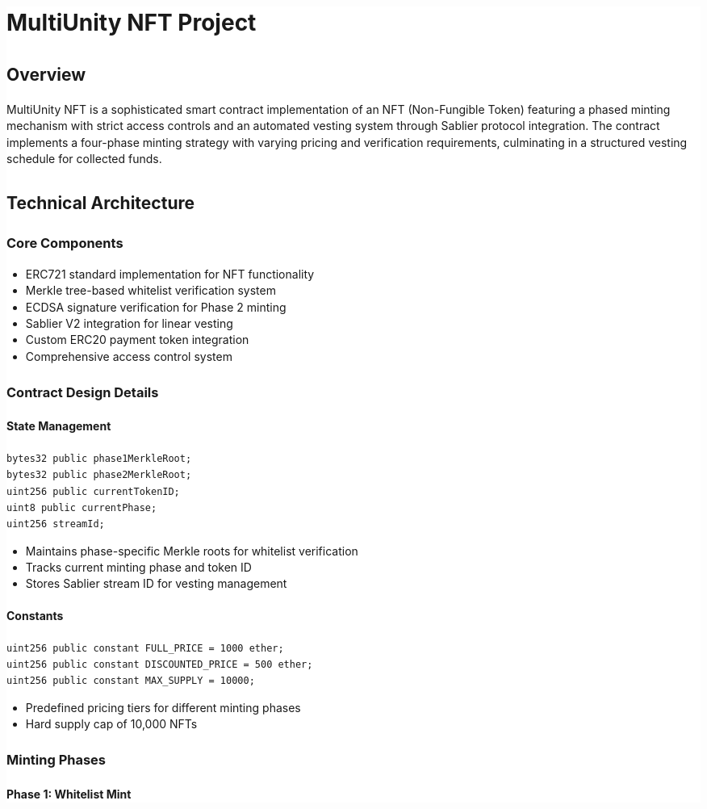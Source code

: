 # MultiUnity NFT Project

## Overview

MultiUnity NFT is a sophisticated smart contract implementation of an NFT (Non-Fungible Token) featuring a phased minting mechanism with strict access controls and an automated vesting system through Sablier protocol integration. The contract implements a four-phase minting strategy with varying pricing and verification requirements, culminating in a structured vesting schedule for collected funds.

## Technical Architecture

### Core Components

- ERC721 standard implementation for NFT functionality
- Merkle tree-based whitelist verification system
- ECDSA signature verification for Phase 2 minting
- Sablier V2 integration for linear vesting
- Custom ERC20 payment token integration
- Comprehensive access control system

### Contract Design Details

#### State Management

```solidity
bytes32 public phase1MerkleRoot;
bytes32 public phase2MerkleRoot;
uint256 public currentTokenID;
uint8 public currentPhase;
uint256 streamId;
```

- Maintains phase-specific Merkle roots for whitelist verification
- Tracks current minting phase and token ID
- Stores Sablier stream ID for vesting management

#### Constants

```solidity
uint256 public constant FULL_PRICE = 1000 ether;
uint256 public constant DISCOUNTED_PRICE = 500 ether;
uint256 public constant MAX_SUPPLY = 10000;
```

- Predefined pricing tiers for different minting phases
- Hard supply cap of 10,000 NFTs

### Minting Phases

#### Phase 1: Whitelist Mint
